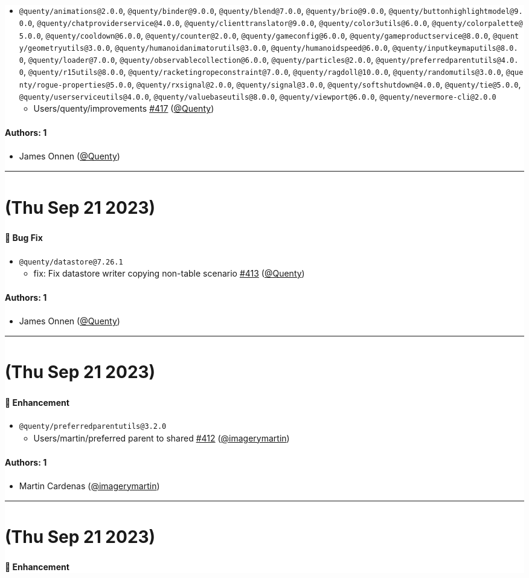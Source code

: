- `@quenty/animations@2.0.0`, `@quenty/binder@9.0.0`, `@quenty/blend@7.0.0`, `@quenty/brio@9.0.0`, `@quenty/buttonhighlightmodel@9.0.0`, `@quenty/chatproviderservice@4.0.0`, `@quenty/clienttranslator@9.0.0`, `@quenty/color3utils@6.0.0`, `@quenty/colorpalette@5.0.0`, `@quenty/cooldown@6.0.0`, `@quenty/counter@2.0.0`, `@quenty/gameconfig@6.0.0`, `@quenty/gameproductservice@8.0.0`, `@quenty/geometryutils@3.0.0`, `@quenty/humanoidanimatorutils@3.0.0`, `@quenty/humanoidspeed@6.0.0`, `@quenty/inputkeymaputils@8.0.0`, `@quenty/loader@7.0.0`, `@quenty/observablecollection@6.0.0`, `@quenty/particles@2.0.0`, `@quenty/preferredparentutils@4.0.0`, `@quenty/r15utils@8.0.0`, `@quenty/racketingropeconstraint@7.0.0`, `@quenty/ragdoll@10.0.0`, `@quenty/randomutils@3.0.0`, `@quenty/rogue-properties@5.0.0`, `@quenty/rxsignal@2.0.0`, `@quenty/signal@3.0.0`, `@quenty/softshutdown@4.0.0`, `@quenty/tie@5.0.0`, `@quenty/userserviceutils@4.0.0`, `@quenty/valuebaseutils@8.0.0`, `@quenty/viewport@6.0.0`, `@quenty/nevermore-cli@2.0.0`
  - Users/quenty/improvements [#417](https://github.com/Quenty/NevermoreEngine/pull/417) ([@Quenty](https://github.com/Quenty))

#### Authors: 1

- James Onnen ([@Quenty](https://github.com/Quenty))

---

# (Thu Sep 21 2023)

#### 🐛 Bug Fix

- `@quenty/datastore@7.26.1`
  - fix: Fix datastore writer copying non-table scenario [#413](https://github.com/Quenty/NevermoreEngine/pull/413) ([@Quenty](https://github.com/Quenty))

#### Authors: 1

- James Onnen ([@Quenty](https://github.com/Quenty))

---

# (Thu Sep 21 2023)

#### 🚀 Enhancement

- `@quenty/preferredparentutils@3.2.0`
  - Users/martin/preferred parent to shared [#412](https://github.com/Quenty/NevermoreEngine/pull/412) ([@imagerymartin](https://github.com/imagerymartin))

#### Authors: 1

- Martin Cardenas ([@imagerymartin](https://github.com/imagerymartin))

---

# (Thu Sep 21 2023)

#### 🚀 Enhancement
